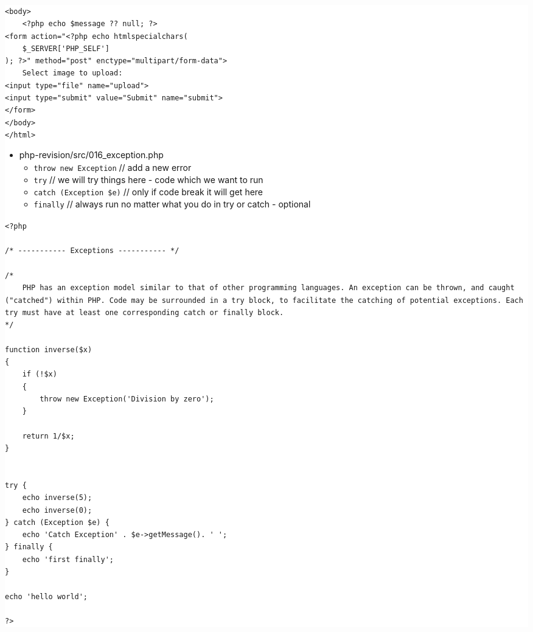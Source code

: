 ```
<body>
    <?php echo $message ?? null; ?>
<form action="<?php echo htmlspecialchars(
    $_SERVER['PHP_SELF']
); ?>" method="post" enctype="multipart/form-data">
    Select image to upload:
<input type="file" name="upload">
<input type="submit" value="Submit" name="submit">
</form>
</body>
</html>
```

- php-revision/src/016_exception.php
  - `throw new Exception` // add a new error
  - `try` // we will try things here - code which we want to run
  - `catch (Exception $e)` // only if code break it will get here
  - `finally` // always run no matter what you do in try or catch - optional
```
<?php

/* ----------- Exceptions ----------- */

/*
    PHP has an exception model similar to that of other programming languages. An exception can be thrown, and caught ("catched") within PHP. Code may be surrounded in a try block, to facilitate the catching of potential exceptions. Each try must have at least one corresponding catch or finally block.
*/

function inverse($x)
{
    if (!$x) 
    {
        throw new Exception('Division by zero');
    }

    return 1/$x;
}


try {
    echo inverse(5);
    echo inverse(0);
} catch (Exception $e) {
    echo 'Catch Exception' . $e->getMessage(). ' ';
} finally {
    echo 'first finally';
}

echo 'hello world';

?>

```
